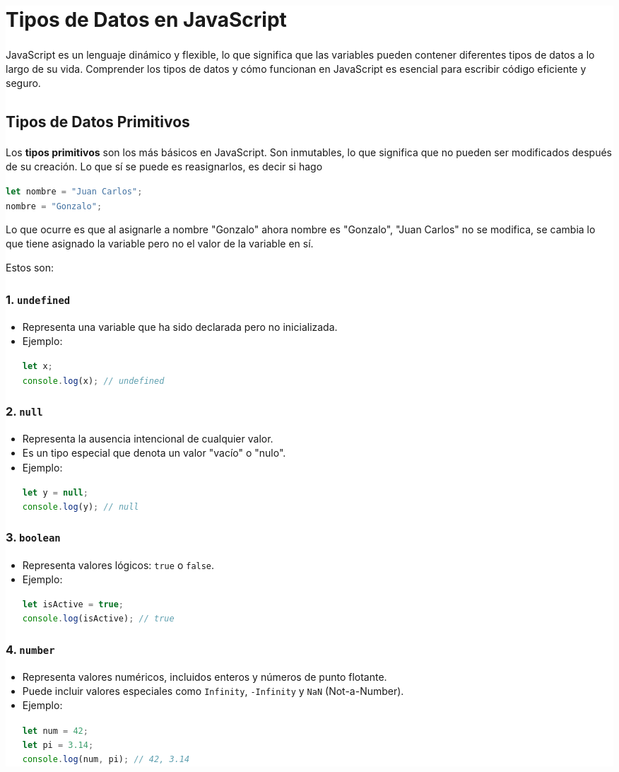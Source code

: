 # Tipos de Datos en JavaScript

JavaScript es un lenguaje dinámico y flexible, lo que significa que las variables pueden contener diferentes tipos de datos a lo largo de su vida. Comprender los tipos de datos y cómo funcionan en JavaScript es esencial para escribir código eficiente y seguro.

## Tipos de Datos Primitivos

Los **tipos primitivos** son los más básicos en JavaScript. Son inmutables, lo que significa que no pueden ser modificados después de su creación. Lo que sí se puede es reasignarlos, es decir si hago 
```javascript
let nombre = "Juan Carlos";
nombre = "Gonzalo";
```
Lo que ocurre es que al asignarle a nombre "Gonzalo" ahora nombre es "Gonzalo", "Juan Carlos" no se modifica, se cambia lo que tiene asignado la variable pero no el valor de la variable en sí.

Estos son:

### 1. **`undefined`**
- Representa una variable que ha sido declarada pero no inicializada.
- Ejemplo:
  ```javascript
  let x;
  console.log(x); // undefined
  ```

### 2. **`null`**
- Representa la ausencia intencional de cualquier valor.
- Es un tipo especial que denota un valor "vacío" o "nulo".
- Ejemplo:
  ```javascript
  let y = null;
  console.log(y); // null
  ```

### 3. **`boolean`**
- Representa valores lógicos: `true` o `false`.
- Ejemplo:
  ```javascript
  let isActive = true;
  console.log(isActive); // true
  ```

### 4. **`number`**
- Representa valores numéricos, incluidos enteros y números de punto flotante.
- Puede incluir valores especiales como `Infinity`, `-Infinity` y `NaN` (Not-a-Number).
- Ejemplo:
  ```javascript
  let num = 42;
  let pi = 3.14;
  console.log(num, pi); // 42, 3.14
  ```
